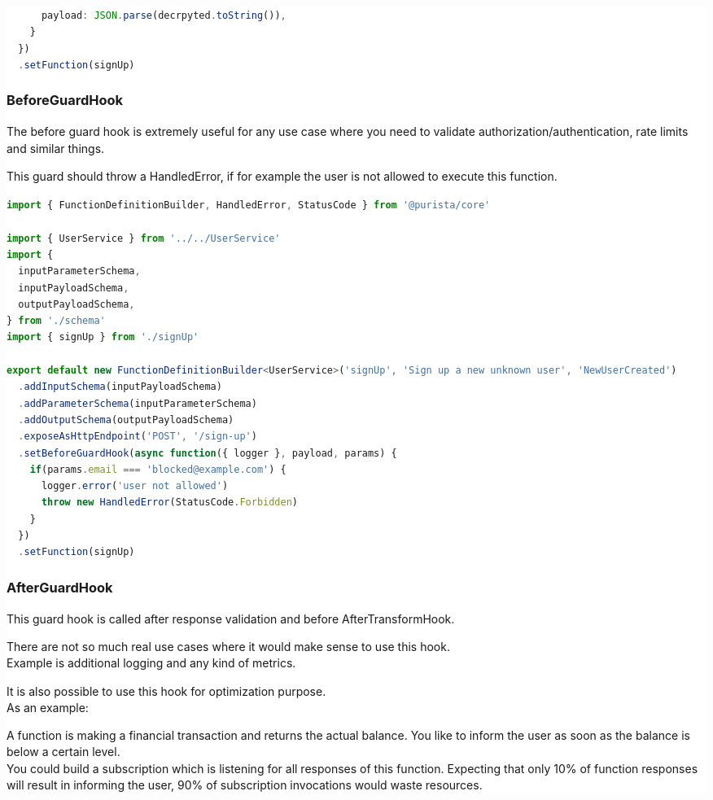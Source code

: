 ```typescript
      payload: JSON.parse(decrpyted.toString()),
    }
  })
  .setFunction(signUp)

```

### BeforeGuardHook

The before guard hook is extremely useful for any use case where you need to validate authorization/authentication, rate limits and similar things.

This guard should throw a HandledError, if for example the user is not allowed to execute this function.

```typescript
import { FunctionDefinitionBuilder, HandledError, StatusCode } from '@purista/core'

import { UserService } from '../../UserService'
import {
  inputParameterSchema,
  inputPayloadSchema,
  outputPayloadSchema,
} from './schema'
import { signUp } from './signUp'

export default new FunctionDefinitionBuilder<UserService>('signUp', 'Sign up a new unknown user', 'NewUserCreated')
  .addInputSchema(inputPayloadSchema)
  .addParameterSchema(inputParameterSchema)
  .addOutputSchema(outputPayloadSchema)
  .exposeAsHttpEndpoint('POST', '/sign-up')
  .setBeforeGuardHook(async function({ logger }, payload, params) {
    if(params.email === 'blocked@example.com') {
      logger.error('user not allowed')
      throw new HandledError(StatusCode.Forbidden)
    }
  })
  .setFunction(signUp)
```

### AfterGuardHook

This guard hook is called after response validation and before AfterTransformHook.  

There are not so much real use cases where it would make sense to use this hook.  
Example is additional logging and any kind of metrics.

It is also possible to use this hook for optimization purpose.  
As an example:

A function is making a financial transaction and returns the actual balance. You like to inform the user as soon as the balance is below a certain level.  
You could build a subscription which is listening for all responses of this function. Expecting that only 10% of function responses will result in informing the user, 90% of subscription invocations would waste resources.
